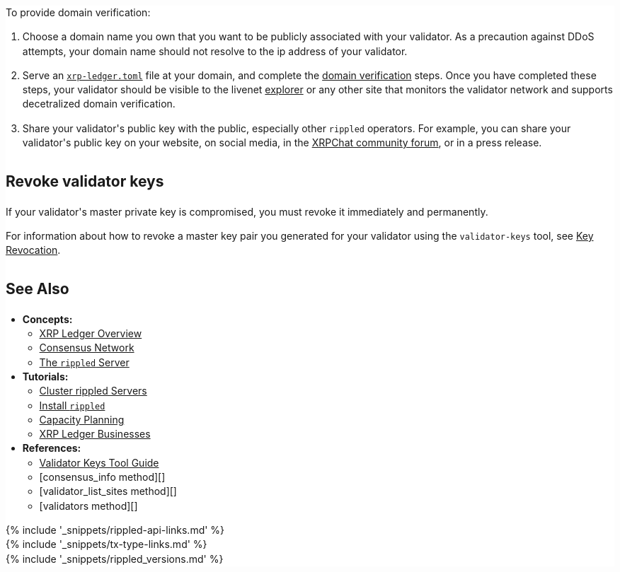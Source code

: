To provide domain verification:

1. Choose a domain name you own that you want to be publicly associated with your validator. As a precaution against DDoS attempts, your domain name should not resolve to the ip address of your validator.

2. Serve an [`xrp-ledger.toml`](xrp-ledger-toml.html) file at your domain, and complete the [domain verification](xrp-ledger-toml.html#domain-verification) steps. Once you have completed these steps, your validator should be visible to the livenet [explorer](https://livenet.xrpl.org/network/validators) or any other site that monitors the validator network and supports decetralized domain verification.

3. Share your validator's public key with the public, especially other `rippled` operators. For example, you can share your validator's public key on your website, on social media, in the [XRPChat community forum](https://www.xrpchat.com/), or in a press release.


## Revoke validator keys

If your validator's master private key is compromised, you must revoke it immediately and permanently.

For information about how to revoke a master key pair you generated for your validator using the `validator-keys` tool, see [Key Revocation](https://github.com/ripple/validator-keys-tool/blob/master/doc/validator-keys-tool-guide.md#key-revocation).


## See Also

- **Concepts:**
    - [XRP Ledger Overview](xrp-ledger-overview.html)
    - [Consensus Network](consensus-network.html)
    - [The `rippled` Server](xrpl-servers.html)
- **Tutorials:**
    - [Cluster rippled Servers](cluster-rippled-servers.html)
    - [Install `rippled`](install-rippled.html)
    - [Capacity Planning](capacity-planning.html)
    - [XRP Ledger Businesses](xrp-ledger-businesses.html)
- **References:**
    - [Validator Keys Tool Guide](https://github.com/ripple/validator-keys-tool/blob/master/doc/validator-keys-tool-guide.md)
    - [consensus_info method][]
    - [validator_list_sites method][]
    - [validators method][]



{% include '_snippets/rippled-api-links.md' %}			
{% include '_snippets/tx-type-links.md' %}			
{% include '_snippets/rippled_versions.md' %}
